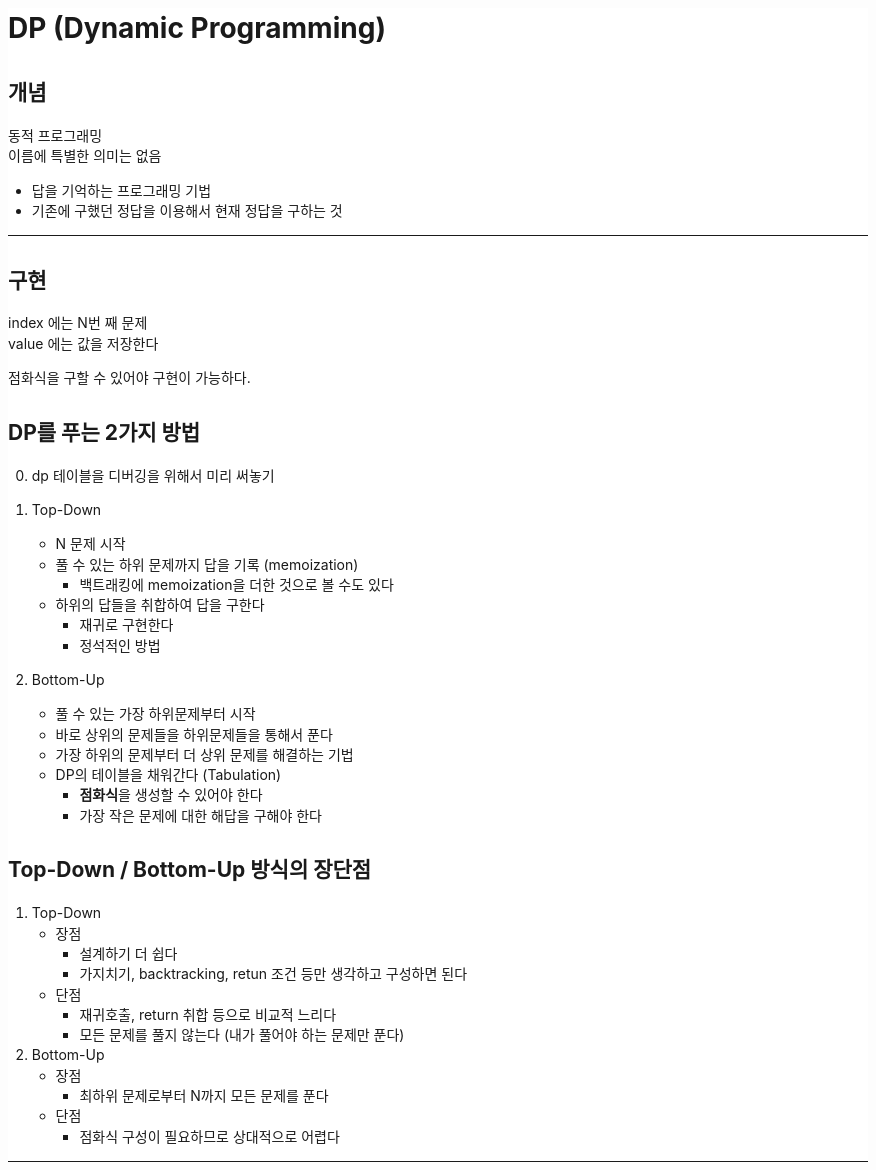 # DP (Dynamic Programming)

## **개념**

동적 프로그래밍  
이름에 특별한 의미는 없음  

- 답을 기억하는 프로그래밍 기법
- 기존에 구했던 정답을 이용해서 현재 정답을 구하는 것

---

## **구현**

index 에는 N번 째 문제  
value 에는 값을 저장한다  

점화식을 구할 수 있어야 구현이 가능하다. 

## **DP를 푸는 2가지 방법**

0. dp 테이블을 디버깅을 위해서 미리 써놓기

1. Top-Down
   - N 문제 시작
   - 풀 수 있는 하위 문제까지 답을 기록 (memoization)
     - 백트래킹에 memoization을 더한 것으로 볼 수도 있다
   - 하위의 답들을 취합하여 답을 구한다
     - 재귀로 구현한다
     - 정석적인 방법
2. Bottom-Up
   - 풀 수 있는 가장 하위문제부터 시작
   - 바로 상위의 문제들을 하위문제들을 통해서 푼다
   - 가장 하위의 문제부터 더 상위 문제를 해결하는 기법
   - DP의 테이블을 채워간다 (Tabulation)
     - **점화식**을 생성할 수 있어야 한다
     - 가장 작은 문제에 대한 해답을 구해야 한다

## **Top-Down / Bottom-Up 방식의 장단점**

1. Top-Down
   - 장점
     - 설계하기 더 쉽다
     - 가지치기, backtracking, retun 조건 등만 생각하고 구성하면 된다
   - 단점
     - 재귀호출, return 취합 등으로 비교적 느리다
     - 모든 문제를 풀지 않는다 (내가 풀어야 하는 문제만 푼다)
2. Bottom-Up
   - 장점
     - 최하위 문제로부터 N까지 모든 문제를 푼다
   - 단점
     - 점화식 구성이 필요하므로 상대적으로 어렵다

---